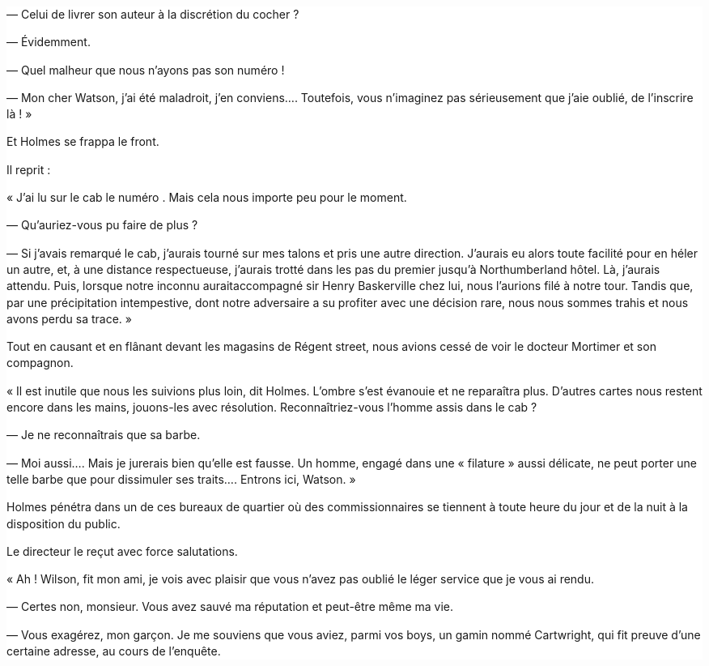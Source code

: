 — Celui de livrer son auteur à la discrétion du cocher ?

— Évidemment.

— Quel malheur que nous n’ayons pas son numéro !

— Mon cher Watson, j’ai été maladroit, j’en conviens…. Toutefois, vous
n’imaginez pas sérieusement que j’aie oublié, de l’inscrire là ! »

Et Holmes se frappa le front.

Il reprit :

« J’ai lu sur le cab le numéro . Mais cela nous importe peu pour le
moment.

— Qu’auriez-vous pu faire de plus ?

— Si j’avais remarqué le cab, j’aurais tourné sur mes talons et pris une
autre direction. J’aurais eu alors toute facilité pour en héler un
autre, et, à une distance respectueuse, j’aurais trotté dans les pas du
premier jusqu’à Northumberland hôtel. Là, j’aurais attendu. Puis,
lorsque notre inconnu
auraitaccompagné
sir Henry Baskerville chez lui, nous l’aurions filé à notre tour. Tandis
que, par une précipitation intempestive, dont notre adversaire a su
profiter avec une décision rare, nous nous sommes trahis et nous avons
perdu sa trace. »

Tout en causant et en flânant devant les magasins de Régent street, nous
avions cessé de voir le docteur Mortimer et son compagnon.

« Il est inutile que nous les suivions plus loin, dit Holmes. L’ombre
s’est évanouie et ne reparaîtra plus. D’autres cartes nous restent
encore dans les mains, jouons-les avec résolution. Reconnaîtriez-vous
l’homme assis dans le cab ?

— Je ne reconnaîtrais que sa barbe.

— Moi aussi…. Mais je jurerais bien qu’elle est fausse. Un homme, engagé
dans une « filature » aussi délicate, ne peut porter une telle barbe que
pour dissimuler ses traits…. Entrons ici, Watson. »

Holmes pénétra dans un de ces bureaux de quartier où des
commissionnaires se tiennent à toute heure du jour et de la nuit à la
disposition du public.

Le directeur le reçut avec force salutations.

« Ah ! Wilson, fit mon ami, je vois avec plaisir que vous n’avez pas
oublié le léger service que je vous ai rendu.

— Certes non, monsieur. Vous avez sauvé ma réputation et peut-être même
ma vie.

— Vous exagérez, mon garçon. Je me souviens que vous aviez, parmi vos
boys, un gamin nommé Cartwright, qui fit preuve d’une certaine adresse,
au cours de
l’enquête.
